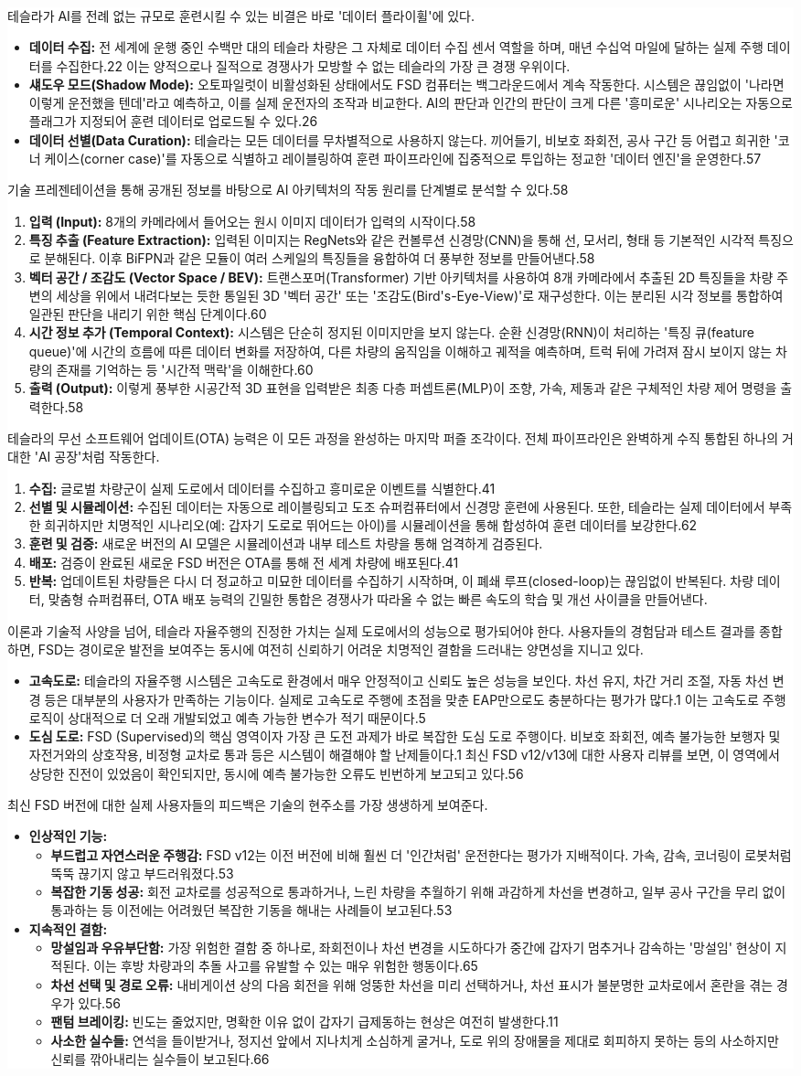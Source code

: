 테슬라가 AI를 전례 없는 규모로 훈련시킬 수 있는 비결은 바로 '데이터 플라이휠'에 있다.

- **데이터 수집:** 전 세계에 운행 중인 수백만 대의 테슬라 차량은 그 자체로 데이터 수집 센서 역할을 하며, 매년 수십억 마일에 달하는 실제 주행 데이터를 수집한다.22 이는 양적으로나 질적으로 경쟁사가 모방할 수 없는 테슬라의 가장 큰 경쟁 우위이다.
- **섀도우 모드(Shadow Mode):** 오토파일럿이 비활성화된 상태에서도 FSD 컴퓨터는 백그라운드에서 계속 작동한다. 시스템은 끊임없이 '나라면 이렇게 운전했을 텐데'라고 예측하고, 이를 실제 운전자의 조작과 비교한다. AI의 판단과 인간의 판단이 크게 다른 '흥미로운' 시나리오는 자동으로 플래그가 지정되어 훈련 데이터로 업로드될 수 있다.26
- **데이터 선별(Data Curation):** 테슬라는 모든 데이터를 무차별적으로 사용하지 않는다. 끼어들기, 비보호 좌회전, 공사 구간 등 어렵고 희귀한 '코너 케이스(corner case)'를 자동으로 식별하고 레이블링하여 훈련 파이프라인에 집중적으로 투입하는 정교한 '데이터 엔진'을 운영한다.57


기술 프레젠테이션을 통해 공개된 정보를 바탕으로 AI 아키텍처의 작동 원리를 단계별로 분석할 수 있다.58

1. **입력 (Input):** 8개의 카메라에서 들어오는 원시 이미지 데이터가 입력의 시작이다.58
2. **특징 추출 (Feature Extraction):** 입력된 이미지는 RegNets와 같은 컨볼루션 신경망(CNN)을 통해 선, 모서리, 형태 등 기본적인 시각적 특징으로 분해된다. 이후 BiFPN과 같은 모듈이 여러 스케일의 특징들을 융합하여 더 풍부한 정보를 만들어낸다.58
3. **벡터 공간 / 조감도 (Vector Space / BEV):** 트랜스포머(Transformer) 기반 아키텍처를 사용하여 8개 카메라에서 추출된 2D 특징들을 차량 주변의 세상을 위에서 내려다보는 듯한 통일된 3D '벡터 공간' 또는 '조감도(Bird's-Eye-View)'로 재구성한다. 이는 분리된 시각 정보를 통합하여 일관된 판단을 내리기 위한 핵심 단계이다.60
4. **시간 정보 추가 (Temporal Context):** 시스템은 단순히 정지된 이미지만을 보지 않는다. 순환 신경망(RNN)이 처리하는 '특징 큐(feature queue)'에 시간의 흐름에 따른 데이터 변화를 저장하여, 다른 차량의 움직임을 이해하고 궤적을 예측하며, 트럭 뒤에 가려져 잠시 보이지 않는 차량의 존재를 기억하는 등 '시간적 맥락'을 이해한다.60
5. **출력 (Output):** 이렇게 풍부한 시공간적 3D 표현을 입력받은 최종 다층 퍼셉트론(MLP)이 조향, 가속, 제동과 같은 구체적인 차량 제어 명령을 출력한다.58


테슬라의 무선 소프트웨어 업데이트(OTA) 능력은 이 모든 과정을 완성하는 마지막 퍼즐 조각이다. 전체 파이프라인은 완벽하게 수직 통합된 하나의 거대한 'AI 공장'처럼 작동한다.

1. **수집:** 글로벌 차량군이 실제 도로에서 데이터를 수집하고 흥미로운 이벤트를 식별한다.41
2. **선별 및 시뮬레이션:** 수집된 데이터는 자동으로 레이블링되고 도조 슈퍼컴퓨터에서 신경망 훈련에 사용된다. 또한, 테슬라는 실제 데이터에서 부족한 희귀하지만 치명적인 시나리오(예: 갑자기 도로로 뛰어드는 아이)를 시뮬레이션을 통해 합성하여 훈련 데이터를 보강한다.62
3. **훈련 및 검증:** 새로운 버전의 AI 모델은 시뮬레이션과 내부 테스트 차량을 통해 엄격하게 검증된다.
4. **배포:** 검증이 완료된 새로운 FSD 버전은 OTA를 통해 전 세계 차량에 배포된다.41
5. **반복:** 업데이트된 차량들은 다시 더 정교하고 미묘한 데이터를 수집하기 시작하며, 이 폐쇄 루프(closed-loop)는 끊임없이 반복된다. 차량 데이터, 맞춤형 슈퍼컴퓨터, OTA 배포 능력의 긴밀한 통합은 경쟁사가 따라올 수 없는 빠른 속도의 학습 및 개선 사이클을 만들어낸다.


이론과 기술적 사양을 넘어, 테슬라 자율주행의 진정한 가치는 실제 도로에서의 성능으로 평가되어야 한다. 사용자들의 경험담과 테스트 결과를 종합하면, FSD는 경이로운 발전을 보여주는 동시에 여전히 신뢰하기 어려운 치명적인 결함을 드러내는 양면성을 지니고 있다.


- **고속도로:** 테슬라의 자율주행 시스템은 고속도로 환경에서 매우 안정적이고 신뢰도 높은 성능을 보인다. 차선 유지, 차간 거리 조절, 자동 차선 변경 등은 대부분의 사용자가 만족하는 기능이다. 실제로 고속도로 주행에 초점을 맞춘 EAP만으로도 충분하다는 평가가 많다.1 이는 고속도로 주행 로직이 상대적으로 더 오래 개발되었고 예측 가능한 변수가 적기 때문이다.5
- **도심 도로:** FSD (Supervised)의 핵심 영역이자 가장 큰 도전 과제가 바로 복잡한 도심 도로 주행이다. 비보호 좌회전, 예측 불가능한 보행자 및 자전거와의 상호작용, 비정형 교차로 통과 등은 시스템이 해결해야 할 난제들이다.1 최신 FSD v12/v13에 대한 사용자 리뷰를 보면, 이 영역에서 상당한 진전이 있었음이 확인되지만, 동시에 예측 불가능한 오류도 빈번하게 보고되고 있다.56


최신 FSD 버전에 대한 실제 사용자들의 피드백은 기술의 현주소를 가장 생생하게 보여준다.

- **인상적인 기능:**
  - **부드럽고 자연스러운 주행감:** FSD v12는 이전 버전에 비해 훨씬 더 '인간처럼' 운전한다는 평가가 지배적이다. 가속, 감속, 코너링이 로봇처럼 뚝뚝 끊기지 않고 부드러워졌다.53
  - **복잡한 기동 성공:** 회전 교차로를 성공적으로 통과하거나, 느린 차량을 추월하기 위해 과감하게 차선을 변경하고, 일부 공사 구간을 무리 없이 통과하는 등 이전에는 어려웠던 복잡한 기동을 해내는 사례들이 보고된다.53
- **지속적인 결함:**
  - **망설임과 우유부단함:** 가장 위험한 결함 중 하나로, 좌회전이나 차선 변경을 시도하다가 중간에 갑자기 멈추거나 감속하는 '망설임' 현상이 지적된다. 이는 후방 차량과의 추돌 사고를 유발할 수 있는 매우 위험한 행동이다.65
  - **차선 선택 및 경로 오류:** 내비게이션 상의 다음 회전을 위해 엉뚱한 차선을 미리 선택하거나, 차선 표시가 불분명한 교차로에서 혼란을 겪는 경우가 있다.56
  - **팬텀 브레이킹:** 빈도는 줄었지만, 명확한 이유 없이 갑자기 급제동하는 현상은 여전히 발생한다.11
  - **사소한 실수들:** 연석을 들이받거나, 정지선 앞에서 지나치게 소심하게 굴거나, 도로 위의 장애물을 제대로 회피하지 못하는 등의 사소하지만 신뢰를 깎아내리는 실수들이 보고된다.66
